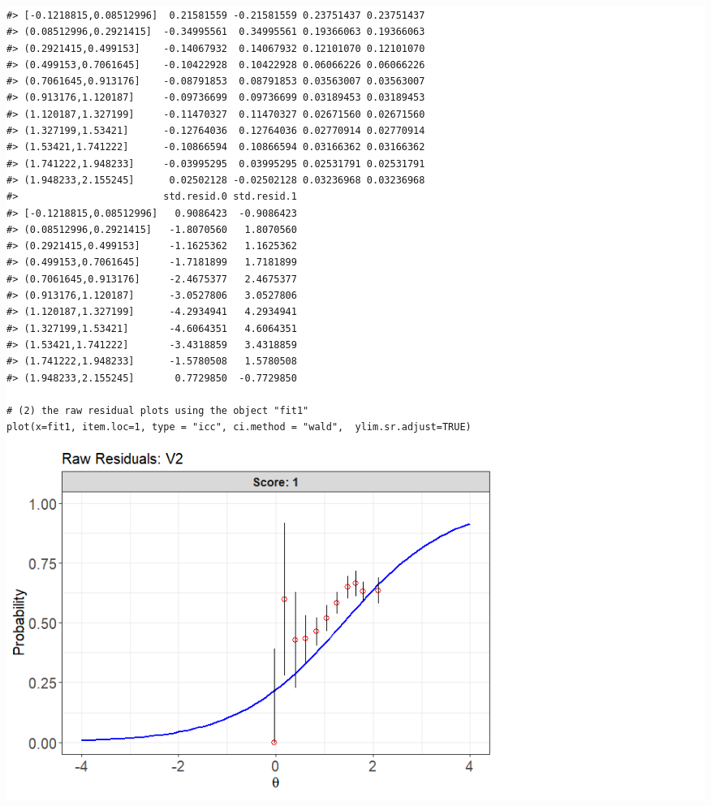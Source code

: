    #> [-0.1218815,0.08512996]  0.21581559 -0.21581559 0.23751437 0.23751437
    #> (0.08512996,0.2921415]  -0.34995561  0.34995561 0.19366063 0.19366063
    #> (0.2921415,0.499153]    -0.14067932  0.14067932 0.12101070 0.12101070
    #> (0.499153,0.7061645]    -0.10422928  0.10422928 0.06066226 0.06066226
    #> (0.7061645,0.913176]    -0.08791853  0.08791853 0.03563007 0.03563007
    #> (0.913176,1.120187]     -0.09736699  0.09736699 0.03189453 0.03189453
    #> (1.120187,1.327199]     -0.11470327  0.11470327 0.02671560 0.02671560
    #> (1.327199,1.53421]      -0.12764036  0.12764036 0.02770914 0.02770914
    #> (1.53421,1.741222]      -0.10866594  0.10866594 0.03166362 0.03166362
    #> (1.741222,1.948233]     -0.03995295  0.03995295 0.02531791 0.02531791
    #> (1.948233,2.155245]      0.02502128 -0.02502128 0.03236968 0.03236968
    #>                         std.resid.0 std.resid.1
    #> [-0.1218815,0.08512996]   0.9086423  -0.9086423
    #> (0.08512996,0.2921415]   -1.8070560   1.8070560
    #> (0.2921415,0.499153]     -1.1625362   1.1625362
    #> (0.499153,0.7061645]     -1.7181899   1.7181899
    #> (0.7061645,0.913176]     -2.4675377   2.4675377
    #> (0.913176,1.120187]      -3.0527806   3.0527806
    #> (1.120187,1.327199]      -4.2934941   4.2934941
    #> (1.327199,1.53421]       -4.6064351   4.6064351
    #> (1.53421,1.741222]       -3.4318859   3.4318859
    #> (1.741222,1.948233]      -1.5780508   1.5780508
    #> (1.948233,2.155245]       0.7729850  -0.7729850
    
    # (2) the raw residual plots using the object "fit1"  
    plot(x=fit1, item.loc=1, type = "icc", ci.method = "wald",  ylim.sr.adjust=TRUE)

<img src="man/figures/README-example-3.png" width="70%" height="50%" />
